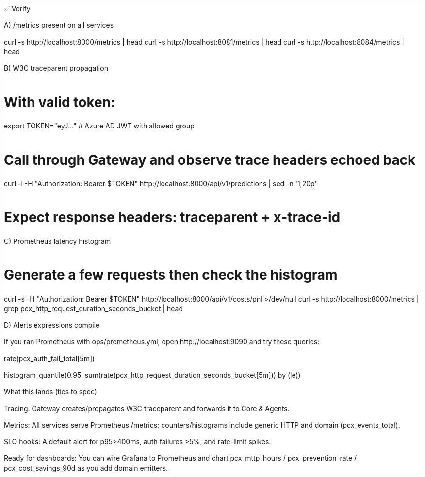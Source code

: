 ✅ Verify

A) /metrics present on all services

curl -s http://localhost:8000/metrics | head
curl -s http://localhost:8081/metrics | head
curl -s http://localhost:8084/metrics | head


B) W3C traceparent propagation

# With valid token:
export TOKEN="eyJ..."  # Azure AD JWT with allowed group
# Call through Gateway and observe trace headers echoed back
curl -i -H "Authorization: Bearer $TOKEN" http://localhost:8000/api/v1/predictions | sed -n '1,20p'
# Expect response headers: traceparent + x-trace-id


C) Prometheus latency histogram

# Generate a few requests then check the histogram
curl -s -H "Authorization: Bearer $TOKEN" http://localhost:8000/api/v1/costs/pnl >/dev/null
curl -s http://localhost:8000/metrics | grep pcx_http_request_duration_seconds_bucket | head


D) Alerts expressions compile

If you ran Prometheus with ops/prometheus.yml, open http://localhost:9090
 and try these queries:

rate(pcx_auth_fail_total[5m])

histogram_quantile(0.95, sum(rate(pcx_http_request_duration_seconds_bucket[5m])) by (le))

What this lands (ties to spec)

Tracing: Gateway creates/propagates W3C traceparent and forwards it to Core & Agents.

Metrics: All services serve Prometheus /metrics; counters/histograms include generic HTTP and domain (pcx_events_total).

SLO hooks: A default alert for p95>400ms, auth failures >5%, and rate-limit spikes.

Ready for dashboards: You can wire Grafana to Prometheus and chart pcx_mttp_hours / pcx_prevention_rate / pcx_cost_savings_90d as you add domain emitters.